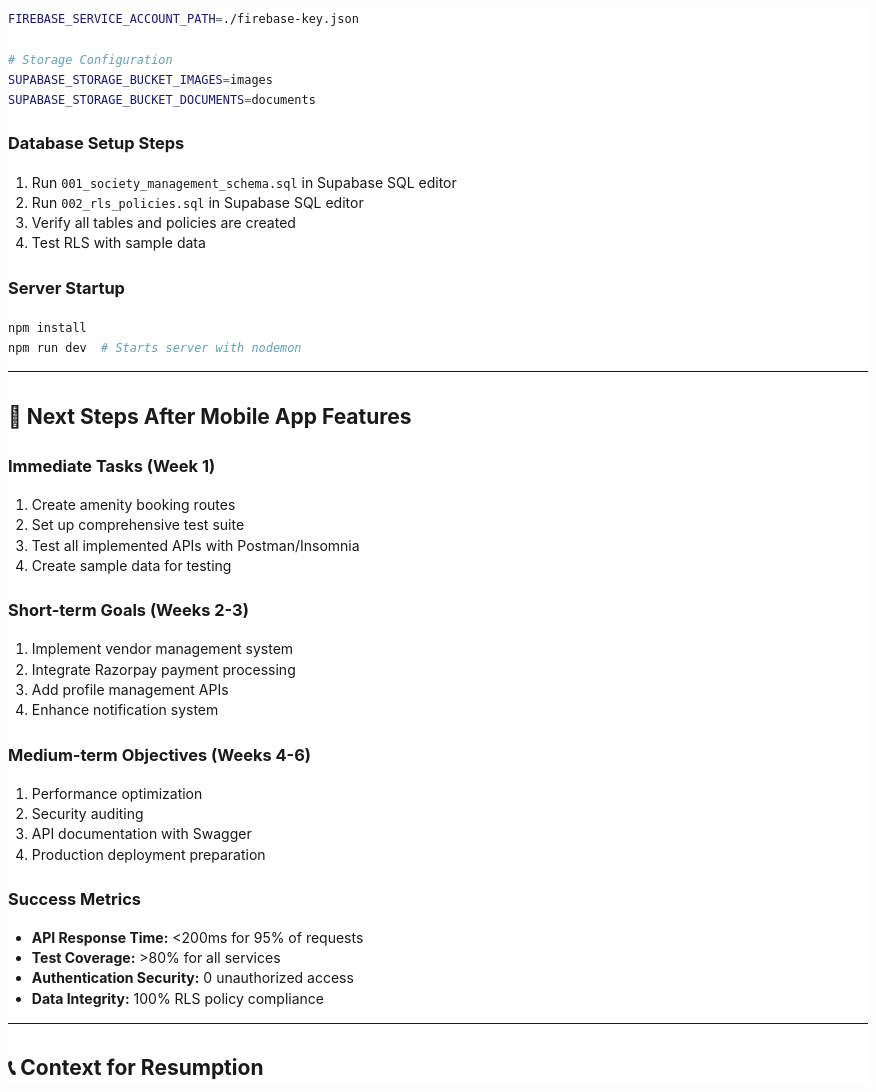 ```bash
FIREBASE_SERVICE_ACCOUNT_PATH=./firebase-key.json

# Storage Configuration
SUPABASE_STORAGE_BUCKET_IMAGES=images
SUPABASE_STORAGE_BUCKET_DOCUMENTS=documents
```

### **Database Setup Steps**
1. Run `001_society_management_schema.sql` in Supabase SQL editor
2. Run `002_rls_policies.sql` in Supabase SQL editor
3. Verify all tables and policies are created
4. Test RLS with sample data

### **Server Startup**
```bash
npm install
npm run dev  # Starts server with nodemon
```

---

## 🎯 **Next Steps After Mobile App Features**

### **Immediate Tasks (Week 1)**
1. Create amenity booking routes
2. Set up comprehensive test suite
3. Test all implemented APIs with Postman/Insomnia
4. Create sample data for testing

### **Short-term Goals (Weeks 2-3)**
1. Implement vendor management system
2. Integrate Razorpay payment processing
3. Add profile management APIs
4. Enhance notification system

### **Medium-term Objectives (Weeks 4-6)**
1. Performance optimization
2. Security auditing
3. API documentation with Swagger
4. Production deployment preparation

### **Success Metrics**
- **API Response Time:** <200ms for 95% of requests
- **Test Coverage:** >80% for all services
- **Authentication Security:** 0 unauthorized access
- **Data Integrity:** 100% RLS policy compliance

---

## 📞 **Context for Resumption**
